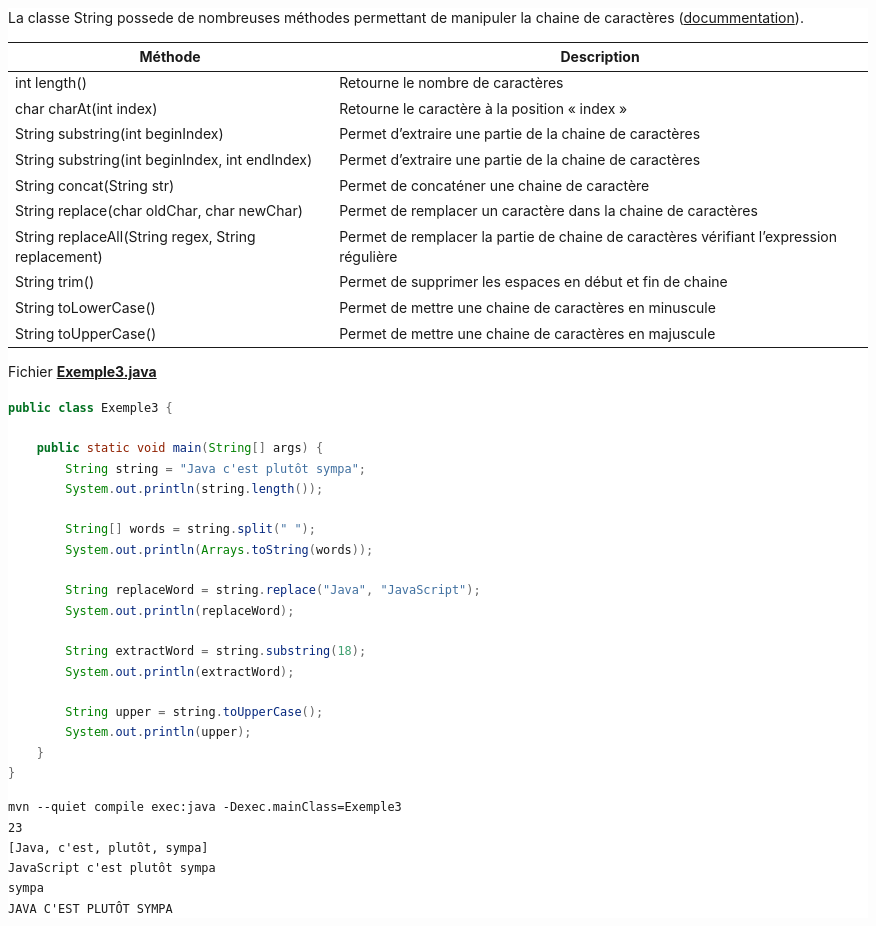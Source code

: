 La classe String possede de nombreuses méthodes permettant de manipuler la chaine de caractères ([docummentation](https://docs.oracle.com/en/java/javase/21/docs/api/java.base/java/lang/String.html)).

| Méthode                                             | Description
|-----------------------------------------------------|--------------------------------------------
| int length()                                        | Retourne le nombre de caractères
| char charAt(int index)                              | Retourne le caractère à la position « index »
| String substring(int beginIndex)                    |  Permet d’extraire une partie de la chaine de caractères
| String substring(int beginIndex, int endIndex)      | Permet d’extraire une partie de la chaine de caractères
| String concat(String str)                           | Permet de concaténer une chaine de caractère
| String replace(char oldChar, char newChar)          | Permet de remplacer un caractère dans la chaine de caractères
| String replaceAll(String regex, String replacement) | Permet de remplacer la partie de chaine de caractères vérifiant l’expression régulière
| String trim()                                       |  Permet de supprimer les espaces en début et fin de chaine
| String toLowerCase()                                | Permet de mettre une chaine de caractères en minuscule
| String toUpperCase()                                |Permet de mettre une chaine de caractères en majuscule

Fichier **[Exemple3.java](src/main/java/Exemple3.java)**

```java
public class Exemple3 {

    public static void main(String[] args) {
        String string = "Java c'est plutôt sympa";
        System.out.println(string.length());

        String[] words = string.split(" ");
        System.out.println(Arrays.toString(words));

        String replaceWord = string.replace("Java", "JavaScript");
        System.out.println(replaceWord);

        String extractWord = string.substring(18);
        System.out.println(extractWord);

        String upper = string.toUpperCase();
        System.out.println(upper);
    }
}
```

```shell
mvn --quiet compile exec:java -Dexec.mainClass=Exemple3
23
[Java, c'est, plutôt, sympa]
JavaScript c'est plutôt sympa
sympa
JAVA C'EST PLUTÔT SYMPA
```

